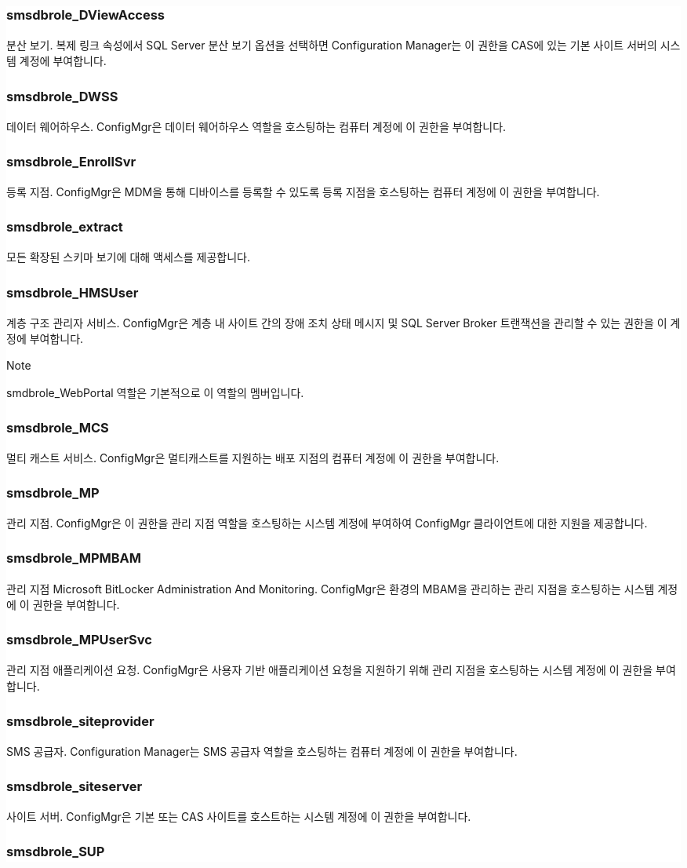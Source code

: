 ### <a name="smsdbrole_dviewaccess"></a>smsdbrole_DViewAccess

분산 보기. 복제 링크 속성에서 SQL Server 분산 보기 옵션을 선택하면 Configuration Manager는 이 권한을 CAS에 있는 기본 사이트 서버의 시스템 계정에 부여합니다.

### <a name="smsdbrole_dwss"></a>smsdbrole_DWSS

데이터 웨어하우스. ConfigMgr은 데이터 웨어하우스 역할을 호스팅하는 컴퓨터 계정에 이 권한을 부여합니다.

### <a name="smsdbrole_enrollsvr"></a>smsdbrole_EnrollSvr

 등록 지점. ConfigMgr은 MDM을 통해 디바이스를 등록할 수 있도록 등록 지점을 호스팅하는 컴퓨터 계정에 이 권한을 부여합니다.

### <a name="smsdbrole_extract"></a>smsdbrole_extract

모든 확장된 스키마 보기에 대해 액세스를 제공합니다.

### <a name="smsdbrole_hmsuser"></a>smsdbrole_HMSUser

계층 구조 관리자 서비스. ConfigMgr은 계층 내 사이트 간의 장애 조치 상태 메시지 및 SQL Server Broker 트랜잭션을 관리할 수 있는 권한을 이 계정에 부여합니다.

> [!NOTE]  
> smdbrole_WebPortal 역할은 기본적으로 이 역할의 멤버입니다.

### <a name="smsdbrole_mcs"></a>smsdbrole_MCS

멀티 캐스트 서비스. ConfigMgr은 멀티캐스트를 지원하는 배포 지점의 컴퓨터 계정에 이 권한을 부여합니다.

### <a name="smsdbrole_mp"></a>smsdbrole_MP

관리 지점. ConfigMgr은 이 권한을 관리 지점 역할을 호스팅하는 시스템 계정에 부여하여 ConfigMgr 클라이언트에 대한 지원을 제공합니다.

### <a name="smsdbrole_mpmbam"></a>smsdbrole_MPMBAM

관리 지점 Microsoft BitLocker Administration And Monitoring. ConfigMgr은 환경의 MBAM을 관리하는 관리 지점을 호스팅하는 시스템 계정에 이 권한을 부여합니다.

### <a name="smsdbrole_mpusersvc"></a>smsdbrole_MPUserSvc

관리 지점 애플리케이션 요청. ConfigMgr은 사용자 기반 애플리케이션 요청을 지원하기 위해 관리 지점을 호스팅하는 시스템 계정에 이 권한을 부여합니다.

### <a name="smsdbrole_siteprovider"></a>smsdbrole_siteprovider

SMS 공급자. Configuration Manager는 SMS 공급자 역할을 호스팅하는 컴퓨터 계정에 이 권한을 부여합니다.  

### <a name="smsdbrole_siteserver"></a>smsdbrole_siteserver

사이트 서버. ConfigMgr은 기본 또는 CAS 사이트를 호스트하는 시스템 계정에 이 권한을 부여합니다.

### <a name="smsdbrole_sup"></a>smsdbrole_SUP
